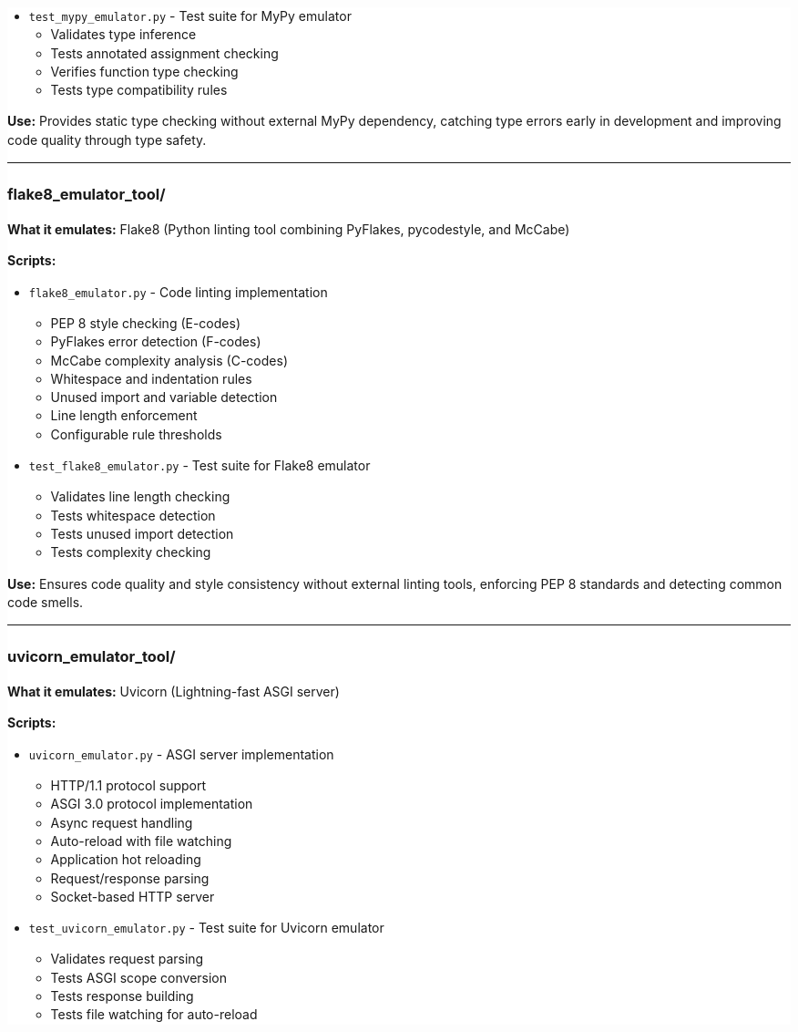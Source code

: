 - `test_mypy_emulator.py` - Test suite for MyPy emulator
  - Validates type inference
  - Tests annotated assignment checking
  - Verifies function type checking
  - Tests type compatibility rules

**Use:** Provides static type checking without external MyPy dependency, catching type errors early in development and improving code quality through type safety.

---

### flake8_emulator_tool/
**What it emulates:** Flake8 (Python linting tool combining PyFlakes, pycodestyle, and McCabe)

**Scripts:**
- `flake8_emulator.py` - Code linting implementation
  - PEP 8 style checking (E-codes)
  - PyFlakes error detection (F-codes)
  - McCabe complexity analysis (C-codes)
  - Whitespace and indentation rules
  - Unused import and variable detection
  - Line length enforcement
  - Configurable rule thresholds
  
- `test_flake8_emulator.py` - Test suite for Flake8 emulator
  - Validates line length checking
  - Tests whitespace detection
  - Tests unused import detection
  - Tests complexity checking

**Use:** Ensures code quality and style consistency without external linting tools, enforcing PEP 8 standards and detecting common code smells.

---

### uvicorn_emulator_tool/
**What it emulates:** Uvicorn (Lightning-fast ASGI server)

**Scripts:**
- `uvicorn_emulator.py` - ASGI server implementation
  - HTTP/1.1 protocol support
  - ASGI 3.0 protocol implementation
  - Async request handling
  - Auto-reload with file watching
  - Application hot reloading
  - Request/response parsing
  - Socket-based HTTP server
  
- `test_uvicorn_emulator.py` - Test suite for Uvicorn emulator
  - Validates request parsing
  - Tests ASGI scope conversion
  - Tests response building
  - Tests file watching for auto-reload
